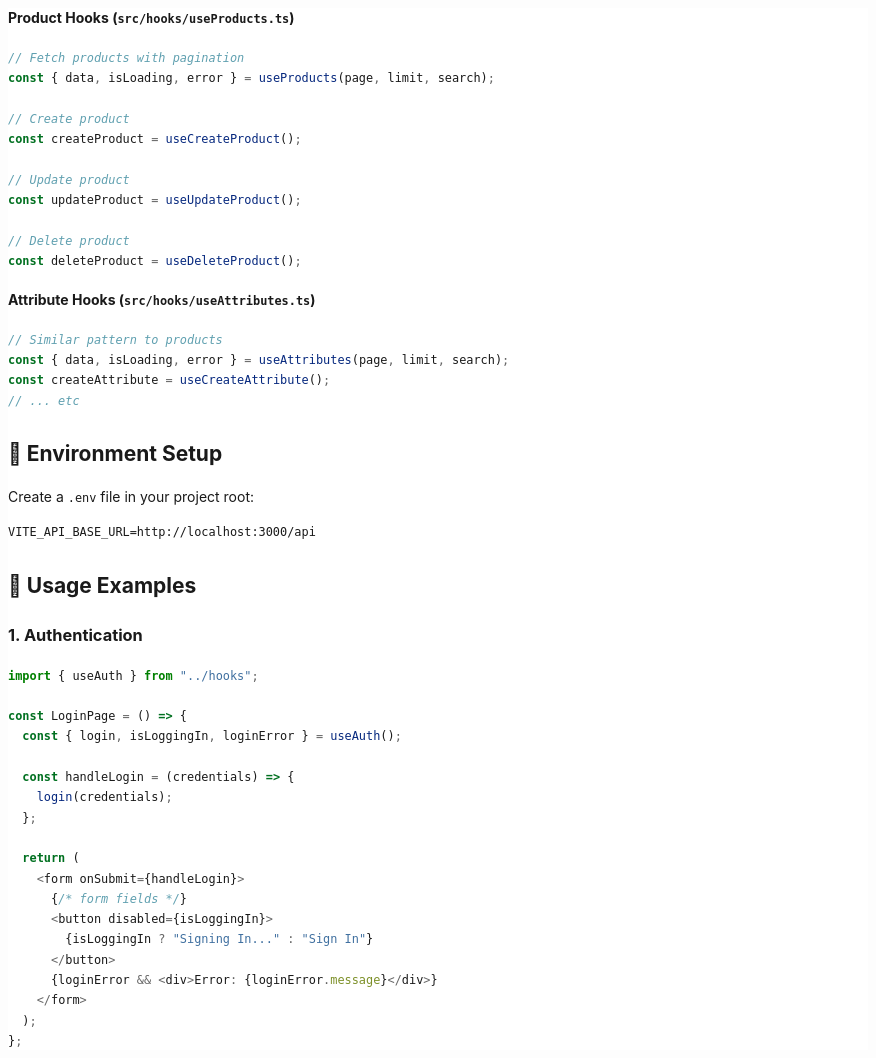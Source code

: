 #### Product Hooks (`src/hooks/useProducts.ts`)

```typescript
// Fetch products with pagination
const { data, isLoading, error } = useProducts(page, limit, search);

// Create product
const createProduct = useCreateProduct();

// Update product
const updateProduct = useUpdateProduct();

// Delete product
const deleteProduct = useDeleteProduct();
```

#### Attribute Hooks (`src/hooks/useAttributes.ts`)

```typescript
// Similar pattern to products
const { data, isLoading, error } = useAttributes(page, limit, search);
const createAttribute = useCreateAttribute();
// ... etc
```

## 🔧 Environment Setup

Create a `.env` file in your project root:

```env
VITE_API_BASE_URL=http://localhost:3000/api
```

## 📝 Usage Examples

### 1. Authentication

```typescript
import { useAuth } from "../hooks";

const LoginPage = () => {
  const { login, isLoggingIn, loginError } = useAuth();

  const handleLogin = (credentials) => {
    login(credentials);
  };

  return (
    <form onSubmit={handleLogin}>
      {/* form fields */}
      <button disabled={isLoggingIn}>
        {isLoggingIn ? "Signing In..." : "Sign In"}
      </button>
      {loginError && <div>Error: {loginError.message}</div>}
    </form>
  );
};
```
